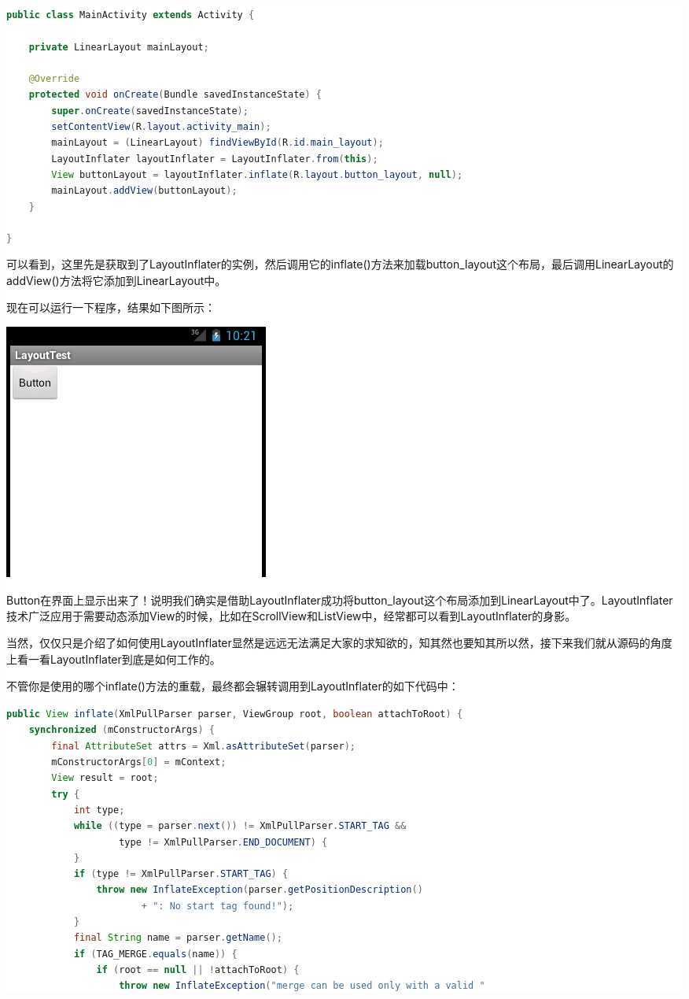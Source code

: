 ```java
public class MainActivity extends Activity {  

    private LinearLayout mainLayout;  

    @Override  
    protected void onCreate(Bundle savedInstanceState) {  
        super.onCreate(savedInstanceState);  
        setContentView(R.layout.activity_main);  
        mainLayout = (LinearLayout) findViewById(R.id.main_layout);  
        LayoutInflater layoutInflater = LayoutInflater.from(this);  
        View buttonLayout = layoutInflater.inflate(R.layout.button_layout, null);  
        mainLayout.addView(buttonLayout);  
    }  

}  
```

可以看到，这里先是获取到了LayoutInflater的实例，然后调用它的inflate()方法来加载button_layout这个布局，最后调用LinearLayout的addView()方法将它添加到LinearLayout中。

现在可以运行一下程序，结果如下图所示：

![img](images/LayoutInflater1.png)

Button在界面上显示出来了！说明我们确实是借助LayoutInflater成功将button_layout这个布局添加到LinearLayout中了。LayoutInflater技术广泛应用于需要动态添加View的时候，比如在ScrollView和ListView中，经常都可以看到LayoutInflater的身影。

当然，仅仅只是介绍了如何使用LayoutInflater显然是远远无法满足大家的求知欲的，知其然也要知其所以然，接下来我们就从源码的角度上看一看LayoutInflater到底是如何工作的。

不管你是使用的哪个inflate()方法的重载，最终都会辗转调用到LayoutInflater的如下代码中：

```java
public View inflate(XmlPullParser parser, ViewGroup root, boolean attachToRoot) {  
    synchronized (mConstructorArgs) {  
        final AttributeSet attrs = Xml.asAttributeSet(parser);  
        mConstructorArgs[0] = mContext;  
        View result = root;  
        try {  
            int type;  
            while ((type = parser.next()) != XmlPullParser.START_TAG &&  
                    type != XmlPullParser.END_DOCUMENT) {  
            }  
            if (type != XmlPullParser.START_TAG) {  
                throw new InflateException(parser.getPositionDescription()  
                        + ": No start tag found!");  
            }  
            final String name = parser.getName();  
            if (TAG_MERGE.equals(name)) {  
                if (root == null || !attachToRoot) {  
                    throw new InflateException("merge can be used only with a valid "  
```